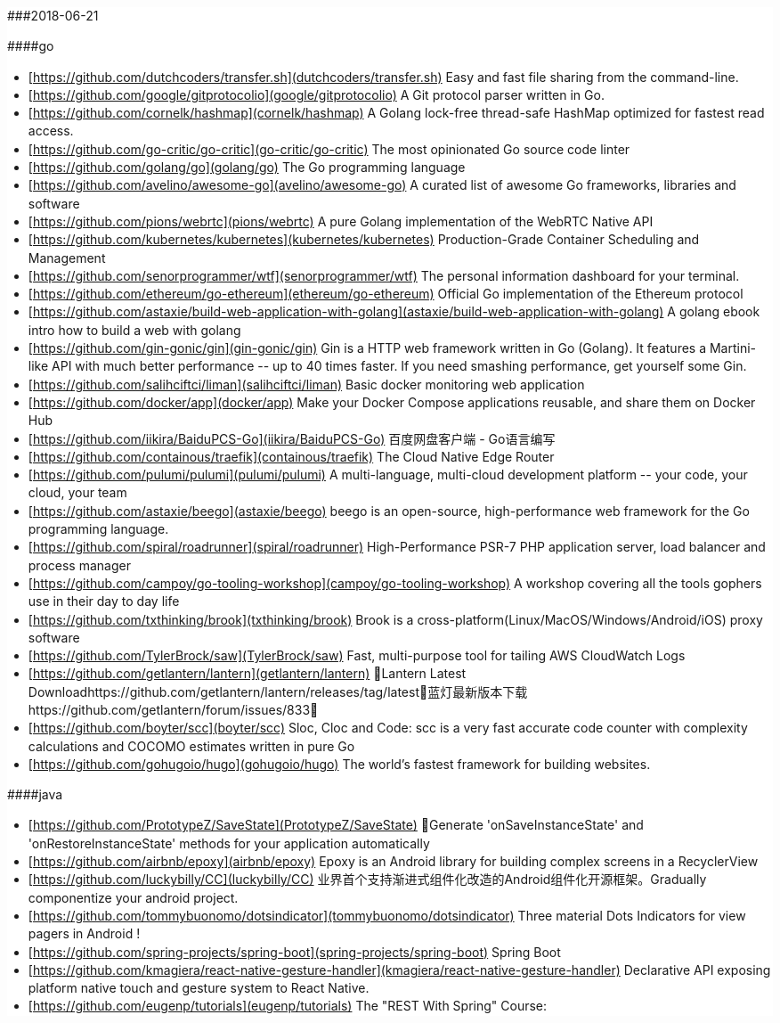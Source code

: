 ###2018-06-21

####go
* [https://github.com/dutchcoders/transfer.sh](dutchcoders/transfer.sh) Easy and fast file sharing from the command-line.
* [https://github.com/google/gitprotocolio](google/gitprotocolio) A Git protocol parser written in Go.
* [https://github.com/cornelk/hashmap](cornelk/hashmap) A Golang lock-free thread-safe HashMap optimized for fastest read access.
* [https://github.com/go-critic/go-critic](go-critic/go-critic) The most opinionated Go source code linter
* [https://github.com/golang/go](golang/go) The Go programming language
* [https://github.com/avelino/awesome-go](avelino/awesome-go) A curated list of awesome Go frameworks, libraries and software
* [https://github.com/pions/webrtc](pions/webrtc) A pure Golang implementation of the WebRTC Native API
* [https://github.com/kubernetes/kubernetes](kubernetes/kubernetes) Production-Grade Container Scheduling and Management
* [https://github.com/senorprogrammer/wtf](senorprogrammer/wtf) The personal information dashboard for your terminal.
* [https://github.com/ethereum/go-ethereum](ethereum/go-ethereum) Official Go implementation of the Ethereum protocol
* [https://github.com/astaxie/build-web-application-with-golang](astaxie/build-web-application-with-golang) A golang ebook intro how to build a web with golang
* [https://github.com/gin-gonic/gin](gin-gonic/gin) Gin is a HTTP web framework written in Go (Golang). It features a Martini-like API with much better performance -- up to 40 times faster. If you need smashing performance, get yourself some Gin.
* [https://github.com/salihciftci/liman](salihciftci/liman) Basic docker monitoring web application
* [https://github.com/docker/app](docker/app) Make your Docker Compose applications reusable, and share them on Docker Hub
* [https://github.com/iikira/BaiduPCS-Go](iikira/BaiduPCS-Go) 百度网盘客户端 - Go语言编写
* [https://github.com/containous/traefik](containous/traefik) The Cloud Native Edge Router
* [https://github.com/pulumi/pulumi](pulumi/pulumi) A multi-language, multi-cloud development platform -- your code, your cloud, your team
* [https://github.com/astaxie/beego](astaxie/beego) beego is an open-source, high-performance web framework for the Go programming language.
* [https://github.com/spiral/roadrunner](spiral/roadrunner) High-Performance PSR-7 PHP application server, load balancer and process manager
* [https://github.com/campoy/go-tooling-workshop](campoy/go-tooling-workshop) A workshop covering all the tools gophers use in their day to day life
* [https://github.com/txthinking/brook](txthinking/brook) Brook is a cross-platform(Linux/MacOS/Windows/Android/iOS) proxy software
* [https://github.com/TylerBrock/saw](TylerBrock/saw) Fast, multi-purpose tool for tailing AWS CloudWatch Logs
* [https://github.com/getlantern/lantern](getlantern/lantern) 🔴Lantern Latest Downloadhttps://github.com/getlantern/lantern/releases/tag/latest🔴蓝灯最新版本下载https://github.com/getlantern/forum/issues/833🔴
* [https://github.com/boyter/scc](boyter/scc) Sloc, Cloc and Code: scc is a very fast accurate code counter with complexity calculations and COCOMO estimates written in pure Go
* [https://github.com/gohugoio/hugo](gohugoio/hugo) The world’s fastest framework for building websites.

####java
* [https://github.com/PrototypeZ/SaveState](PrototypeZ/SaveState) 🍦Generate 'onSaveInstanceState' and 'onRestoreInstanceState' methods for your application automatically
* [https://github.com/airbnb/epoxy](airbnb/epoxy) Epoxy is an Android library for building complex screens in a RecyclerView
* [https://github.com/luckybilly/CC](luckybilly/CC) 业界首个支持渐进式组件化改造的Android组件化开源框架。Gradually componentize your android project.
* [https://github.com/tommybuonomo/dotsindicator](tommybuonomo/dotsindicator) Three material Dots Indicators for view pagers in Android !
* [https://github.com/spring-projects/spring-boot](spring-projects/spring-boot) Spring Boot
* [https://github.com/kmagiera/react-native-gesture-handler](kmagiera/react-native-gesture-handler) Declarative API exposing platform native touch and gesture system to React Native.
* [https://github.com/eugenp/tutorials](eugenp/tutorials) The "REST With Spring" Course: